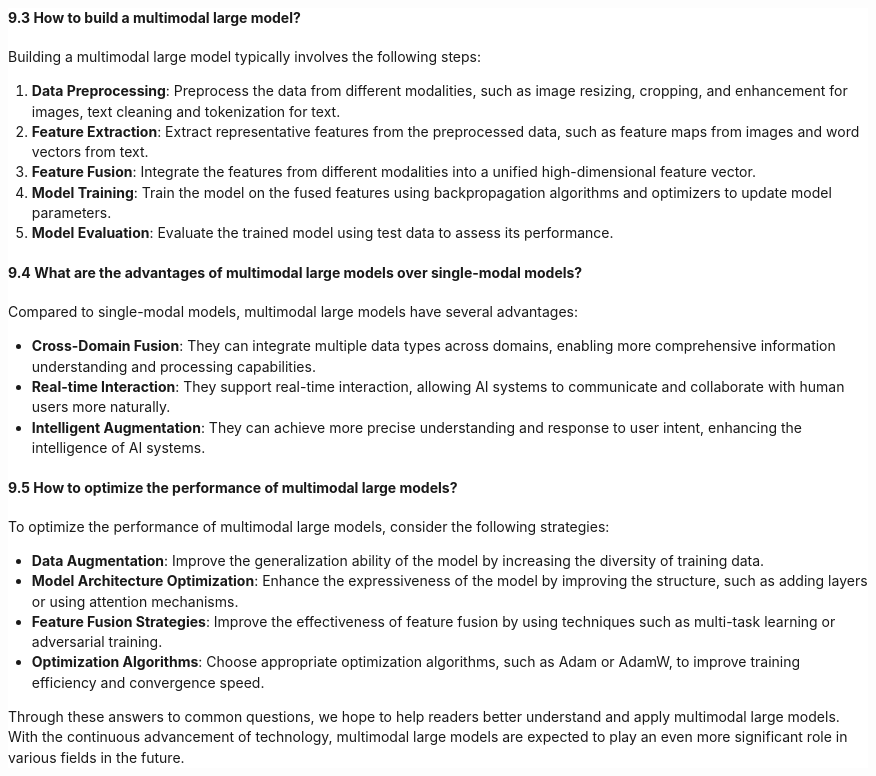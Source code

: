 #### 9.3 How to build a multimodal large model?

Building a multimodal large model typically involves the following steps:

1. **Data Preprocessing**: Preprocess the data from different modalities, such as image resizing, cropping, and enhancement for images, text cleaning and tokenization for text.
2. **Feature Extraction**: Extract representative features from the preprocessed data, such as feature maps from images and word vectors from text.
3. **Feature Fusion**: Integrate the features from different modalities into a unified high-dimensional feature vector.
4. **Model Training**: Train the model on the fused features using backpropagation algorithms and optimizers to update model parameters.
5. **Model Evaluation**: Evaluate the trained model using test data to assess its performance.

#### 9.4 What are the advantages of multimodal large models over single-modal models?

Compared to single-modal models, multimodal large models have several advantages:

- **Cross-Domain Fusion**: They can integrate multiple data types across domains, enabling more comprehensive information understanding and processing capabilities.
- **Real-time Interaction**: They support real-time interaction, allowing AI systems to communicate and collaborate with human users more naturally.
- **Intelligent Augmentation**: They can achieve more precise understanding and response to user intent, enhancing the intelligence of AI systems.

#### 9.5 How to optimize the performance of multimodal large models?

To optimize the performance of multimodal large models, consider the following strategies:

- **Data Augmentation**: Improve the generalization ability of the model by increasing the diversity of training data.
- **Model Architecture Optimization**: Enhance the expressiveness of the model by improving the structure, such as adding layers or using attention mechanisms.
- **Feature Fusion Strategies**: Improve the effectiveness of feature fusion by using techniques such as multi-task learning or adversarial training.
- **Optimization Algorithms**: Choose appropriate optimization algorithms, such as Adam or AdamW, to improve training efficiency and convergence speed.

Through these answers to common questions, we hope to help readers better understand and apply multimodal large models. With the continuous advancement of technology, multimodal large models are expected to play an even more significant role in various fields in the future.

